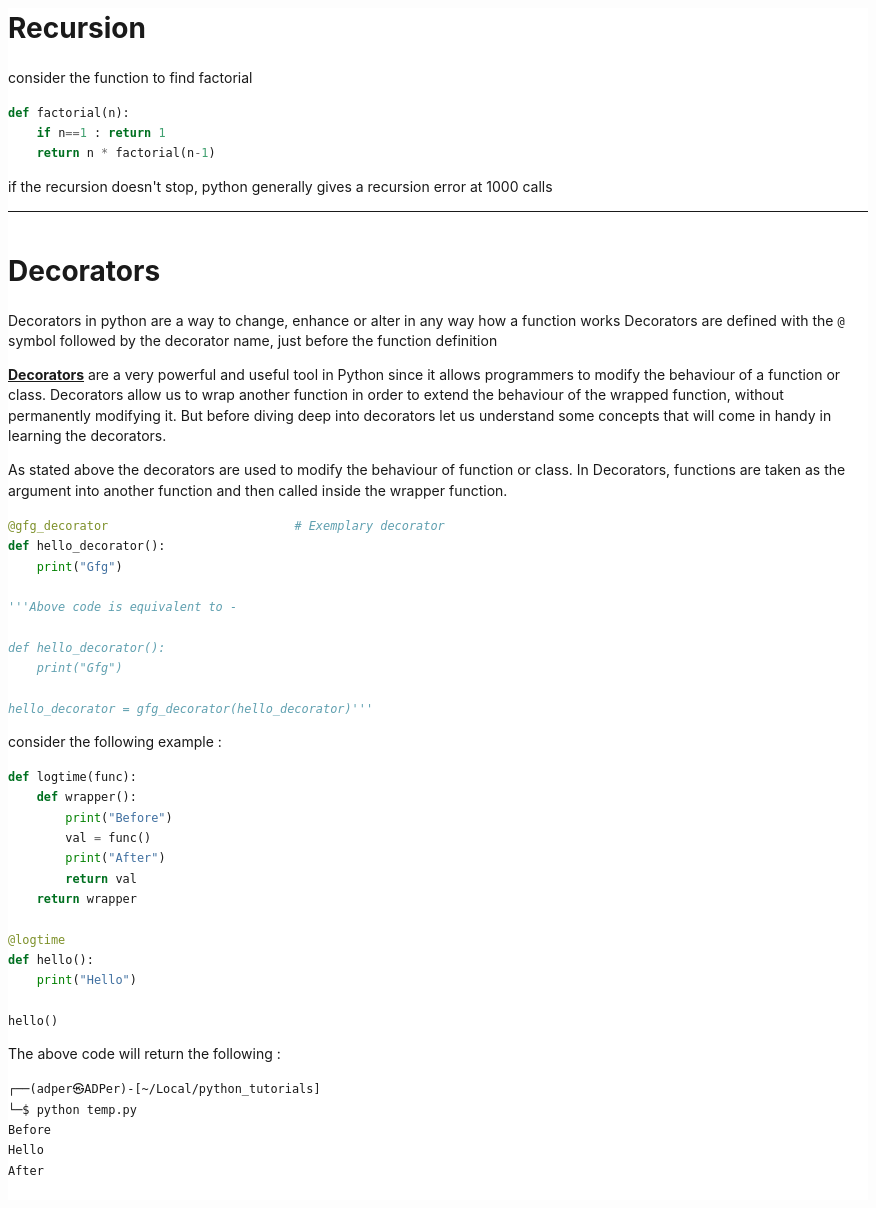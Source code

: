 # Recursion
consider the function to find factorial

```python
def factorial(n):
	if n==1 : return 1
	return n * factorial(n-1)
```
if the recursion doesn't stop, python generally gives a recursion error at 1000 calls 

---
# Decorators
Decorators in python are a way to change, enhance or alter in any way how a function works
Decorators are defined with the `@` symbol followed by the decorator name, just before the function definition

[**Decorators**](https://www.geeksforgeeks.org/function-decorators-in-python-set-1-introduction/) are a very powerful and useful tool in Python since it allows programmers to modify the behaviour of a function or class. Decorators allow us to wrap another function in order to extend the behaviour of the wrapped function, without permanently modifying it. But before diving deep into decorators let us understand some concepts that will come in handy in learning the decorators.

As stated above the decorators are used to modify the behaviour of function or class. In Decorators, functions are taken as the argument into another function and then called inside the wrapper function.

```python
@gfg_decorator                          # Exemplary decorator
def hello_decorator():
    print("Gfg")

'''Above code is equivalent to -

def hello_decorator():
    print("Gfg")
    
hello_decorator = gfg_decorator(hello_decorator)'''
```

consider the following example :
```python
def logtime(func):
	def wrapper():
		print("Before")
		val = func()
		print("After")
		return val
	return wrapper

@logtime
def hello():
	print("Hello")

hello()
```
The above code will return the following :
```terminal
┌──(adper㉿ADPer)-[~/Local/python_tutorials]
└─$ python temp.py 
Before
Hello
After
                 
```
